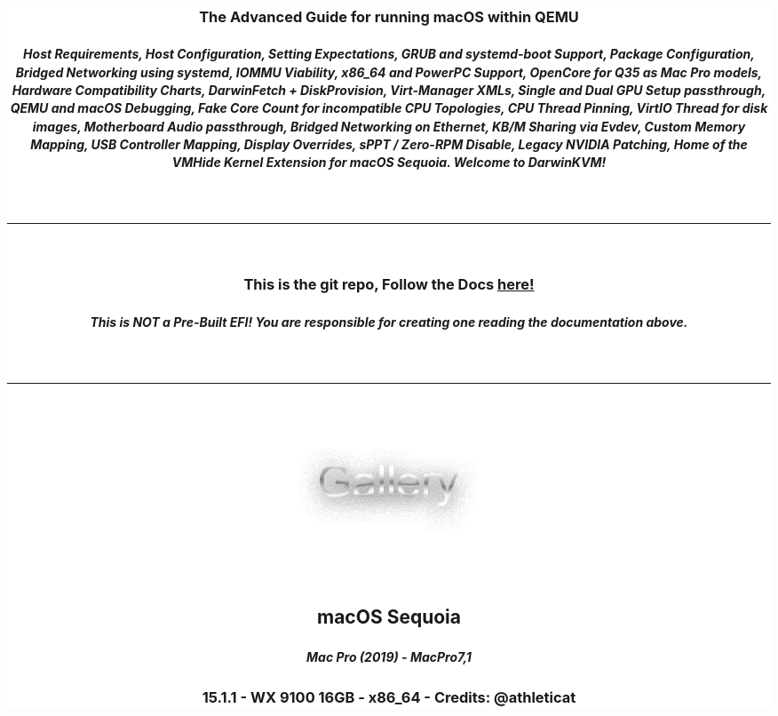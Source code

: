 <h3 align="center">The Advanced Guide for running macOS within QEMU</h3>
<h5 align="center">Host Requirements, Host Configuration, Setting Expectations, GRUB and systemd-boot Support, Package Configuration, Bridged Networking using systemd, IOMMU Viability, x86_64 and PowerPC Support, OpenCore for Q35 as Mac Pro models, Hardware Compatibility Charts, DarwinFetch + DiskProvision, Virt-Manager XMLs, Single and Dual GPU Setup passthrough, QEMU and macOS Debugging, Fake Core Count for incompatible CPU Topologies, CPU Thread Pinning, VirtIO Thread for disk images, Motherboard Audio passthrough, Bridged Networking on Ethernet, KB/M Sharing via Evdev, Custom Memory Mapping, USB Controller Mapping, Display Overrides, sPPT / Zero-RPM Disable, Legacy NVIDIA Patching, Home of the VMHide Kernel Extension for macOS Sequoia. Welcome to DarwinKVM!</h5>

</br>
<hr>
</br>
<h3 align="center">This is the git repo, Follow the Docs <a href="https://docs.darwinkvm.com/">here!</a></h3>
<h5 align="center">This is NOT a Pre-Built EFI! You are responsible for creating one reading the documentation above.</h5>
</br>
<hr>

<p align="center">
  <img width="650" height="200" src="./docs/assets/Headers/HeaderGallery.png">
</p>
<h2 align="center"><b>macOS Sequoia</b></h2>
<h5 align="center"><i>Mac Pro (2019) - MacPro7,1</i></h5>
<div>
  <h3 align="center">
    15.1.1 - WX 9100 16GB - x86_64 - Credits: @athleticat
  </h3>